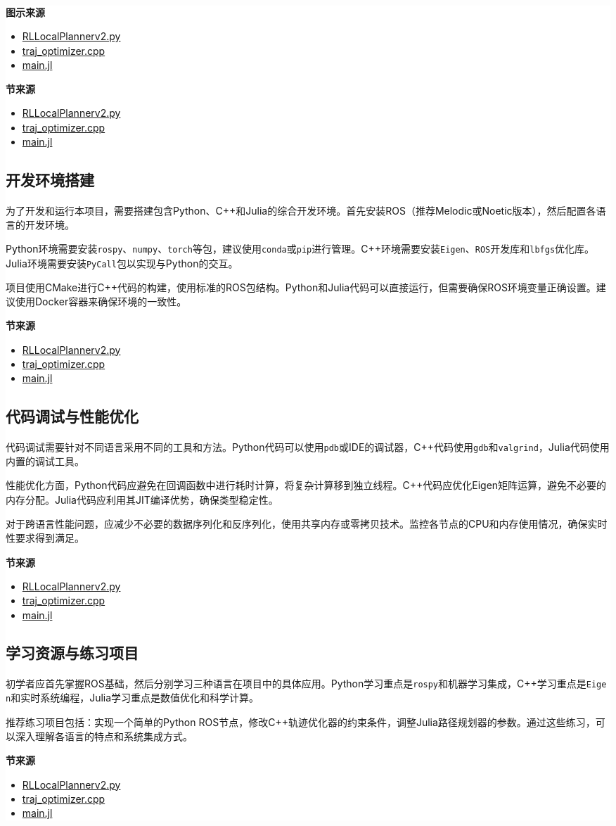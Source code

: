 **图示来源**
- [RLLocalPlannerv2.py](file://AEMCARL/attachments/ros_ws/local_planner_py/scripts/RLLocalPlannerv2.py)
- [traj_optimizer.cpp](file://Dftpav/src/Plan/traj_planner/src/traj_optimizer.cpp)
- [main.jl](file://H-OBCA/main.jl)

**节来源**
- [RLLocalPlannerv2.py](file://AEMCARL/attachments/ros_ws/local_planner_py/scripts/RLLocalPlannerv2.py)
- [traj_optimizer.cpp](file://Dftpav/src/Plan/traj_planner/src/traj_optimizer.cpp)
- [main.jl](file://H-OBCA/main.jl)

## 开发环境搭建

为了开发和运行本项目，需要搭建包含Python、C++和Julia的综合开发环境。首先安装ROS（推荐Melodic或Noetic版本），然后配置各语言的开发环境。

Python环境需要安装`rospy`、`numpy`、`torch`等包，建议使用`conda`或`pip`进行管理。C++环境需要安装`Eigen`、`ROS`开发库和`lbfgs`优化库。Julia环境需要安装`PyCall`包以实现与Python的交互。

项目使用CMake进行C++代码的构建，使用标准的ROS包结构。Python和Julia代码可以直接运行，但需要确保ROS环境变量正确设置。建议使用Docker容器来确保环境的一致性。

**节来源**
- [RLLocalPlannerv2.py](file://AEMCARL/attachments/ros_ws/local_planner_py/scripts/RLLocalPlannerv2.py)
- [traj_optimizer.cpp](file://Dftpav/src/Plan/traj_planner/src/traj_optimizer.cpp)
- [main.jl](file://H-OBCA/main.jl)

## 代码调试与性能优化

代码调试需要针对不同语言采用不同的工具和方法。Python代码可以使用`pdb`或IDE的调试器，C++代码使用`gdb`和`valgrind`，Julia代码使用内置的调试工具。

性能优化方面，Python代码应避免在回调函数中进行耗时计算，将复杂计算移到独立线程。C++代码应优化Eigen矩阵运算，避免不必要的内存分配。Julia代码应利用其JIT编译优势，确保类型稳定性。

对于跨语言性能问题，应减少不必要的数据序列化和反序列化，使用共享内存或零拷贝技术。监控各节点的CPU和内存使用情况，确保实时性要求得到满足。

**节来源**
- [RLLocalPlannerv2.py](file://AEMCARL/attachments/ros_ws/local_planner_py/scripts/RLLocalPlannerv2.py)
- [traj_optimizer.cpp](file://Dftpav/src/Plan/traj_planner/src/traj_optimizer.cpp)
- [main.jl](file://H-OBCA/main.jl)

## 学习资源与练习项目

初学者应首先掌握ROS基础，然后分别学习三种语言在项目中的具体应用。Python学习重点是`rospy`和机器学习集成，C++学习重点是`Eigen`和实时系统编程，Julia学习重点是数值优化和科学计算。

推荐练习项目包括：实现一个简单的Python ROS节点，修改C++轨迹优化器的约束条件，调整Julia路径规划器的参数。通过这些练习，可以深入理解各语言的特点和系统集成方式。

**节来源**
- [RLLocalPlannerv2.py](file://AEMCARL/attachments/ros_ws/local_planner_py/scripts/RLLocalPlannerv2.py)
- [traj_optimizer.cpp](file://Dftpav/src/Plan/traj_planner/src/traj_optimizer.cpp)
- [main.jl](file://H-OBCA/main.jl)